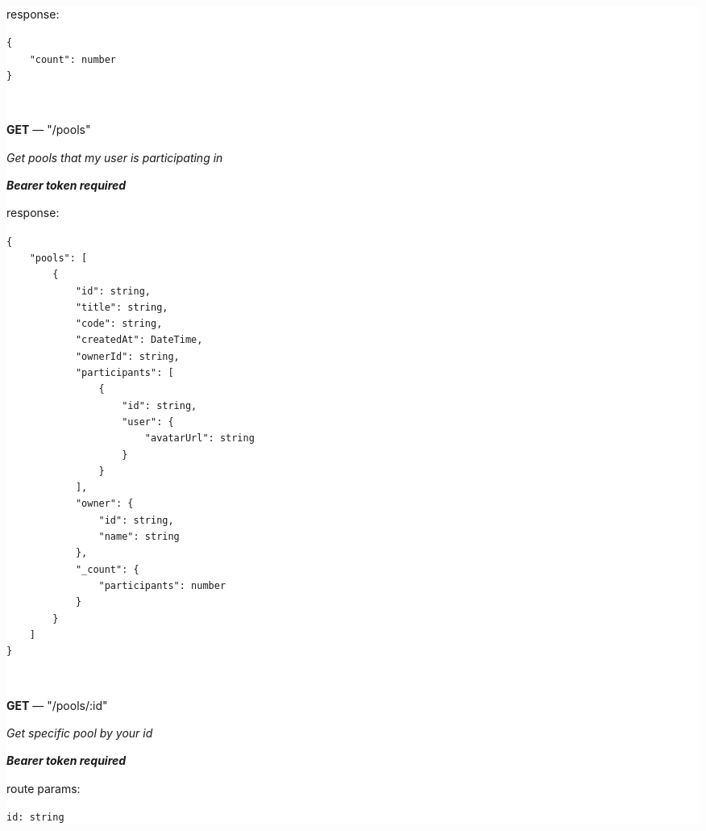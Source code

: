 response:

```
{
	"count": number
}
```
<br>

**GET**  — "/pools"

_Get pools that my user is participating in_

_**Bearer token required**_

response:

```
{
	"pools": [
		{
			"id": string,
			"title": string,
			"code": string,
			"createdAt": DateTime,
			"ownerId": string,
			"participants": [
				{
					"id": string,
					"user": {
						"avatarUrl": string
					}
				}
			],
			"owner": {
				"id": string,
				"name": string
			},
			"_count": {
				"participants": number
			}
		}
	]
}
```
<br>

**GET**  — "/pools/:id"

_Get specific pool by your id_

_**Bearer token required**_

route params:

`id: string`

